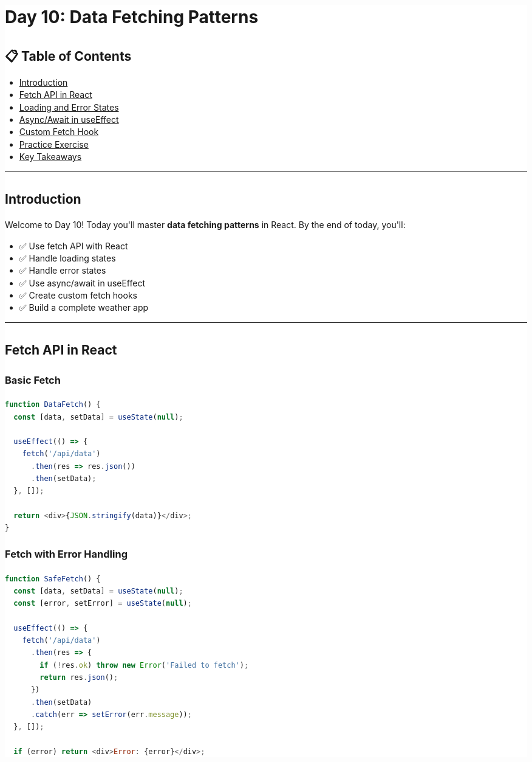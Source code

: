 # Day 10: Data Fetching Patterns

## 📋 Table of Contents
- [Introduction](#introduction)
- [Fetch API in React](#fetch-api-in-react)
- [Loading and Error States](#loading-and-error-states)
- [Async/Await in useEffect](#asyncawait-in-useeffect)
- [Custom Fetch Hook](#custom-fetch-hook)
- [Practice Exercise](#practice-exercise)
- [Key Takeaways](#key-takeaways)

---

## Introduction

Welcome to Day 10! Today you'll master **data fetching patterns** in React. By the end of today, you'll:
- ✅ Use fetch API with React
- ✅ Handle loading states
- ✅ Handle error states
- ✅ Use async/await in useEffect
- ✅ Create custom fetch hooks
- ✅ Build a complete weather app

---

## Fetch API in React

### Basic Fetch

```javascript
function DataFetch() {
  const [data, setData] = useState(null);
  
  useEffect(() => {
    fetch('/api/data')
      .then(res => res.json())
      .then(setData);
  }, []);
  
  return <div>{JSON.stringify(data)}</div>;
}
```

### Fetch with Error Handling

```javascript
function SafeFetch() {
  const [data, setData] = useState(null);
  const [error, setError] = useState(null);
  
  useEffect(() => {
    fetch('/api/data')
      .then(res => {
        if (!res.ok) throw new Error('Failed to fetch');
        return res.json();
      })
      .then(setData)
      .catch(err => setError(err.message));
  }, []);
  
  if (error) return <div>Error: {error}</div>;
```